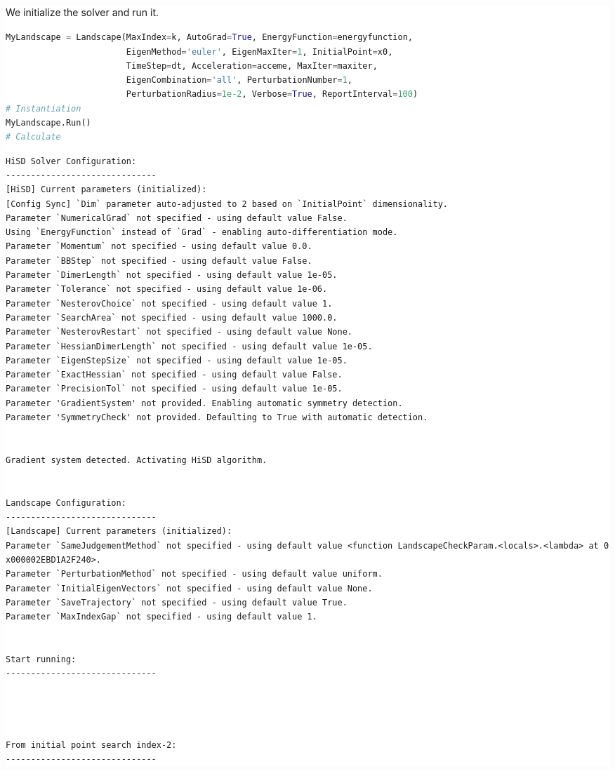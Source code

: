 We initialize the solver and run it.


```python
MyLandscape = Landscape(MaxIndex=k, AutoGrad=True, EnergyFunction=energyfunction, 
                        EigenMethod='euler', EigenMaxIter=1, InitialPoint=x0, 
                        TimeStep=dt, Acceleration=acceme, MaxIter=maxiter, 
                        EigenCombination='all', PerturbationNumber=1, 
                        PerturbationRadius=1e-2, Verbose=True, ReportInterval=100)
# Instantiation
MyLandscape.Run()
# Calculate
```

    HiSD Solver Configuration:
    ------------------------------
    [HiSD] Current parameters (initialized):
    [Config Sync] `Dim` parameter auto-adjusted to 2 based on `InitialPoint` dimensionality.
    Parameter `NumericalGrad` not specified - using default value False.
    Using `EnergyFunction` instead of `Grad` - enabling auto-differentiation mode.
    Parameter `Momentum` not specified - using default value 0.0.
    Parameter `BBStep` not specified - using default value False.
    Parameter `DimerLength` not specified - using default value 1e-05.
    Parameter `Tolerance` not specified - using default value 1e-06.
    Parameter `NesterovChoice` not specified - using default value 1.
    Parameter `SearchArea` not specified - using default value 1000.0.
    Parameter `NesterovRestart` not specified - using default value None.
    Parameter `HessianDimerLength` not specified - using default value 1e-05.
    Parameter `EigenStepSize` not specified - using default value 1e-05.
    Parameter `ExactHessian` not specified - using default value False.
    Parameter `PrecisionTol` not specified - using default value 1e-05.
    Parameter 'GradientSystem' not provided. Enabling automatic symmetry detection.
    Parameter 'SymmetryCheck' not provided. Defaulting to True with automatic detection.
    
    
    Gradient system detected. Activating HiSD algorithm.
    
    
    Landscape Configuration:
    ------------------------------
    [Landscape] Current parameters (initialized):
    Parameter `SameJudgementMethod` not specified - using default value <function LandscapeCheckParam.<locals>.<lambda> at 0x000002EBD1A2F240>.
    Parameter `PerturbationMethod` not specified - using default value uniform.
    Parameter `InitialEigenVectors` not specified - using default value None.
    Parameter `SaveTrajectory` not specified - using default value True.
    Parameter `MaxIndexGap` not specified - using default value 1.
    
    
    Start running:
    ------------------------------
    
    
    
    
    From initial point search index-2:
    ------------------------------
    